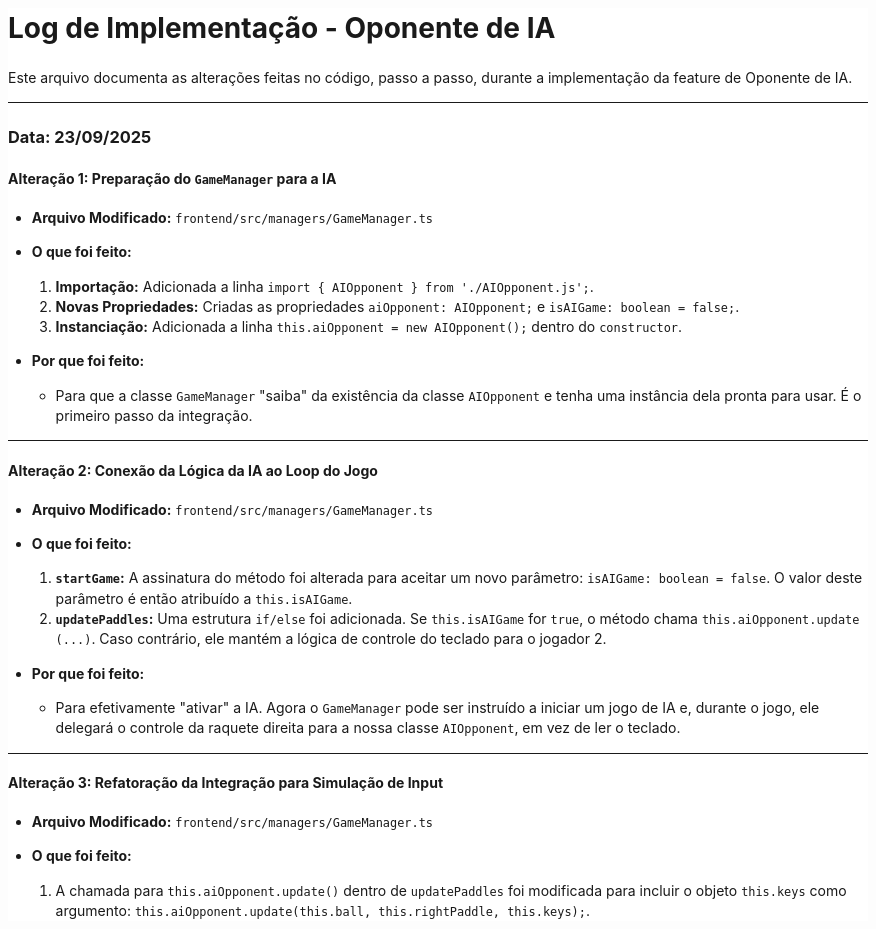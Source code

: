 # Log de Implementação - Oponente de IA

Este arquivo documenta as alterações feitas no código, passo a passo, durante a implementação da feature de Oponente de IA.

---

### **Data: 23/09/2025**

#### **Alteração 1: Preparação do `GameManager` para a IA**

*   **Arquivo Modificado:** `frontend/src/managers/GameManager.ts`

*   **O que foi feito:**
    1.  **Importação:** Adicionada a linha `import { AIOpponent } from './AIOpponent.js';`.
    2.  **Novas Propriedades:** Criadas as propriedades `aiOpponent: AIOpponent;` e `isAIGame: boolean = false;`.
    3.  **Instanciação:** Adicionada a linha `this.aiOpponent = new AIOpponent();` dentro do `constructor`.

*   **Por que foi feito:**
    *   Para que a classe `GameManager` "saiba" da existência da classe `AIOpponent` e tenha uma instância dela pronta para usar. É o primeiro passo da integração.

---

#### **Alteração 2: Conexão da Lógica da IA ao Loop do Jogo**

*   **Arquivo Modificado:** `frontend/src/managers/GameManager.ts`

*   **O que foi feito:**
    1.  **`startGame`:** A assinatura do método foi alterada para aceitar um novo parâmetro: `isAIGame: boolean = false`. O valor deste parâmetro é então atribuído a `this.isAIGame`.
    2.  **`updatePaddles`:** Uma estrutura `if/else` foi adicionada. Se `this.isAIGame` for `true`, o método chama `this.aiOpponent.update(...)`. Caso contrário, ele mantém a lógica de controle do teclado para o jogador 2.

*   **Por que foi feito:**
    *   Para efetivamente "ativar" a IA. Agora o `GameManager` pode ser instruído a iniciar um jogo de IA e, durante o jogo, ele delegará o controle da raquete direita para a nossa classe `AIOpponent`, em vez de ler o teclado.

---

#### **Alteração 3: Refatoração da Integração para Simulação de Input**

*   **Arquivo Modificado:** `frontend/src/managers/GameManager.ts`

*   **O que foi feito:**
    1.  A chamada para `this.aiOpponent.update()` dentro de `updatePaddles` foi modificada para incluir o objeto `this.keys` como argumento: `this.aiOpponent.update(this.ball, this.rightPaddle, this.keys);`.
